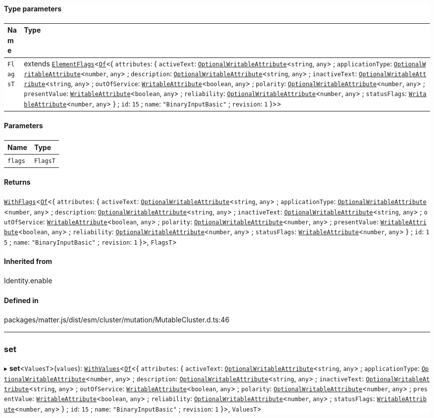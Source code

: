 #### Type parameters

| Name | Type |
| :------ | :------ |
| `FlagsT` | extends [`ElementFlags`](../modules/exports_cluster.ElementModifier.md#elementflags)\<[`Of`](exports_cluster.ClusterType.Of.md)\<\{ `attributes`: \{ `activeText`: [`OptionalWritableAttribute`](exports_cluster.OptionalWritableAttribute.md)\<`string`, `any`\> ; `applicationType`: [`OptionalWritableAttribute`](exports_cluster.OptionalWritableAttribute.md)\<`number`, `any`\> ; `description`: [`OptionalWritableAttribute`](exports_cluster.OptionalWritableAttribute.md)\<`string`, `any`\> ; `inactiveText`: [`OptionalWritableAttribute`](exports_cluster.OptionalWritableAttribute.md)\<`string`, `any`\> ; `outOfService`: [`WritableAttribute`](exports_cluster.WritableAttribute.md)\<`boolean`, `any`\> ; `polarity`: [`OptionalWritableAttribute`](exports_cluster.OptionalWritableAttribute.md)\<`number`, `any`\> ; `presentValue`: [`WritableAttribute`](exports_cluster.WritableAttribute.md)\<`boolean`, `any`\> ; `reliability`: [`OptionalWritableAttribute`](exports_cluster.OptionalWritableAttribute.md)\<`number`, `any`\> ; `statusFlags`: [`WritableAttribute`](exports_cluster.WritableAttribute.md)\<`number`, `any`\>  } ; `id`: ``15`` ; `name`: ``"BinaryInputBasic"`` ; `revision`: ``1``  }\>\> |

#### Parameters

| Name | Type |
| :------ | :------ |
| `flags` | `FlagsT` |

#### Returns

[`WithFlags`](../modules/exports_cluster.ElementModifier.md#withflags)\<[`Of`](exports_cluster.ClusterType.Of.md)\<\{ `attributes`: \{ `activeText`: [`OptionalWritableAttribute`](exports_cluster.OptionalWritableAttribute.md)\<`string`, `any`\> ; `applicationType`: [`OptionalWritableAttribute`](exports_cluster.OptionalWritableAttribute.md)\<`number`, `any`\> ; `description`: [`OptionalWritableAttribute`](exports_cluster.OptionalWritableAttribute.md)\<`string`, `any`\> ; `inactiveText`: [`OptionalWritableAttribute`](exports_cluster.OptionalWritableAttribute.md)\<`string`, `any`\> ; `outOfService`: [`WritableAttribute`](exports_cluster.WritableAttribute.md)\<`boolean`, `any`\> ; `polarity`: [`OptionalWritableAttribute`](exports_cluster.OptionalWritableAttribute.md)\<`number`, `any`\> ; `presentValue`: [`WritableAttribute`](exports_cluster.WritableAttribute.md)\<`boolean`, `any`\> ; `reliability`: [`OptionalWritableAttribute`](exports_cluster.OptionalWritableAttribute.md)\<`number`, `any`\> ; `statusFlags`: [`WritableAttribute`](exports_cluster.WritableAttribute.md)\<`number`, `any`\>  } ; `id`: ``15`` ; `name`: ``"BinaryInputBasic"`` ; `revision`: ``1``  }\>, `FlagsT`\>

#### Inherited from

Identity.enable

#### Defined in

packages/matter.js/dist/esm/cluster/mutation/MutableCluster.d.ts:46

___

### set

▸ **set**\<`ValuesT`\>(`values`): [`WithValues`](../modules/exports_cluster.ElementModifier.md#withvalues)\<[`Of`](exports_cluster.ClusterType.Of.md)\<\{ `attributes`: \{ `activeText`: [`OptionalWritableAttribute`](exports_cluster.OptionalWritableAttribute.md)\<`string`, `any`\> ; `applicationType`: [`OptionalWritableAttribute`](exports_cluster.OptionalWritableAttribute.md)\<`number`, `any`\> ; `description`: [`OptionalWritableAttribute`](exports_cluster.OptionalWritableAttribute.md)\<`string`, `any`\> ; `inactiveText`: [`OptionalWritableAttribute`](exports_cluster.OptionalWritableAttribute.md)\<`string`, `any`\> ; `outOfService`: [`WritableAttribute`](exports_cluster.WritableAttribute.md)\<`boolean`, `any`\> ; `polarity`: [`OptionalWritableAttribute`](exports_cluster.OptionalWritableAttribute.md)\<`number`, `any`\> ; `presentValue`: [`WritableAttribute`](exports_cluster.WritableAttribute.md)\<`boolean`, `any`\> ; `reliability`: [`OptionalWritableAttribute`](exports_cluster.OptionalWritableAttribute.md)\<`number`, `any`\> ; `statusFlags`: [`WritableAttribute`](exports_cluster.WritableAttribute.md)\<`number`, `any`\>  } ; `id`: ``15`` ; `name`: ``"BinaryInputBasic"`` ; `revision`: ``1``  }\>, `ValuesT`\>
